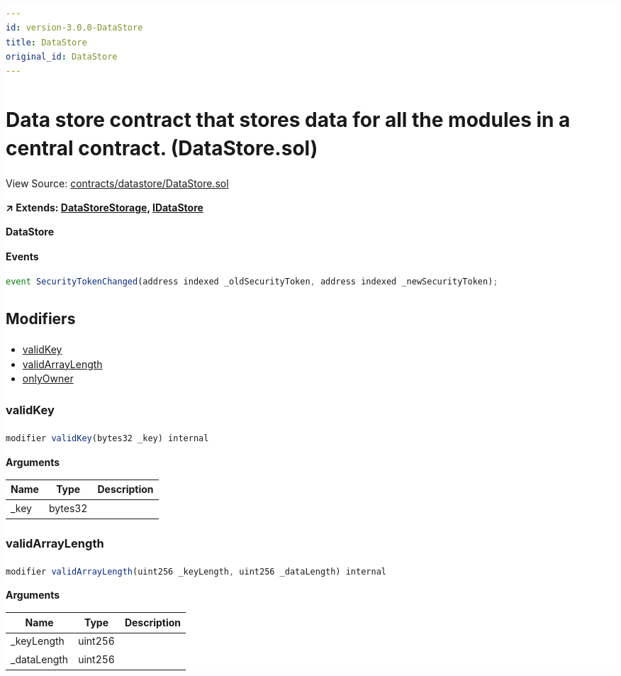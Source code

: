 ```yaml
---
id: version-3.0.0-DataStore
title: DataStore
original_id: DataStore
---
```


# Data store contract that stores data for all the modules in a central contract. (DataStore.sol)

View Source: [contracts/datastore/DataStore.sol](../../../contracts/datastore/DataStore.sol)

**↗ Extends: [DataStoreStorage](DataStoreStorage.md), [IDataStore](IDataStore.md)**

**DataStore**

**Events**

```js
event SecurityTokenChanged(address indexed _oldSecurityToken, address indexed _newSecurityToken);
```

## Modifiers

- [validKey](#validkey)
- [validArrayLength](#validarraylength)
- [onlyOwner](#onlyowner)

### validKey

```js
modifier validKey(bytes32 _key) internal
```

**Arguments**

| Name        | Type           | Description  |
| ------------- |------------- | -----|
| _key | bytes32 |  | 

### validArrayLength

```js
modifier validArrayLength(uint256 _keyLength, uint256 _dataLength) internal
```

**Arguments**

| Name        | Type           | Description  |
| ------------- |------------- | -----|
| _keyLength | uint256 |  | 
| _dataLength | uint256 |  | 
